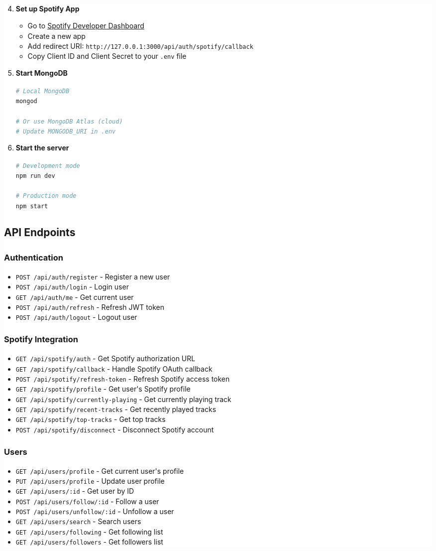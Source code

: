 4. **Set up Spotify App**
   - Go to [Spotify Developer Dashboard](https://developer.spotify.com/dashboard)
   - Create a new app
   - Add redirect URI: `http://127.0.0.1:3000/api/auth/spotify/callback`
   - Copy Client ID and Client Secret to your `.env` file

5. **Start MongoDB**
   ```bash
   # Local MongoDB
   mongod
   
   # Or use MongoDB Atlas (cloud)
   # Update MONGODB_URI in .env
   ```

6. **Start the server**
   ```bash
   # Development mode
   npm run dev
   
   # Production mode
   npm start
   ```

## API Endpoints

### Authentication
- `POST /api/auth/register` - Register a new user
- `POST /api/auth/login` - Login user
- `GET /api/auth/me` - Get current user
- `POST /api/auth/refresh` - Refresh JWT token
- `POST /api/auth/logout` - Logout user

### Spotify Integration
- `GET /api/spotify/auth` - Get Spotify authorization URL
- `GET /api/spotify/callback` - Handle Spotify OAuth callback
- `POST /api/spotify/refresh-token` - Refresh Spotify access token
- `GET /api/spotify/profile` - Get user's Spotify profile
- `GET /api/spotify/currently-playing` - Get currently playing track
- `GET /api/spotify/recent-tracks` - Get recently played tracks
- `GET /api/spotify/top-tracks` - Get top tracks
- `POST /api/spotify/disconnect` - Disconnect Spotify account

### Users
- `GET /api/users/profile` - Get current user's profile
- `PUT /api/users/profile` - Update user profile
- `GET /api/users/:id` - Get user by ID
- `POST /api/users/follow/:id` - Follow a user
- `POST /api/users/unfollow/:id` - Unfollow a user
- `GET /api/users/search` - Search users
- `GET /api/users/following` - Get following list
- `GET /api/users/followers` - Get followers list
